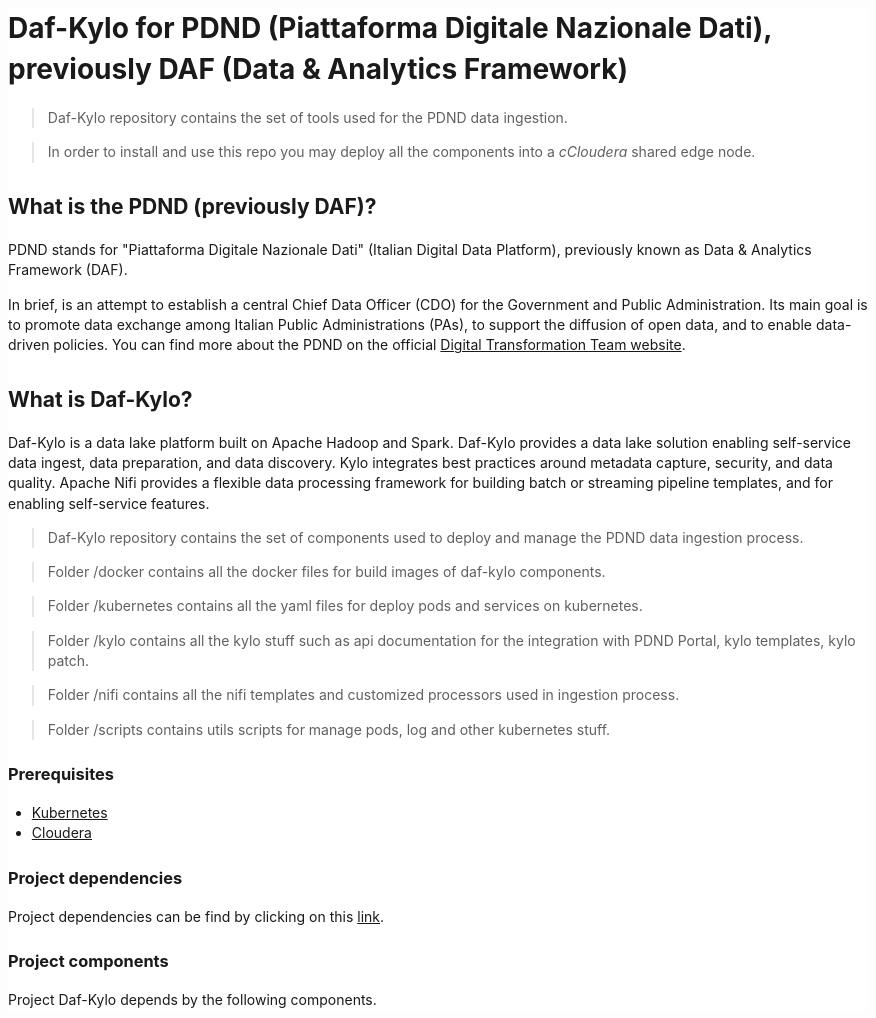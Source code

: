 # Daf-Kylo for PDND (Piattaforma Digitale Nazionale Dati), previously DAF (Data & Analytics Framework)


  
>Daf-Kylo repository contains the set of tools used for the PDND data ingestion.

> In order to install and use this repo you may deploy all the components into a _cCloudera_ shared edge node.  

## What is the PDND (previously DAF)?

PDND stands for "Piattaforma Digitale Nazionale Dati" (Italian Digital Data Platform), previously known as Data & Analytics Framework (DAF).

In brief, is an attempt to establish a central Chief Data Officer (CDO) for the Government and Public Administration. Its main goal is to promote data exchange among Italian Public Administrations (PAs), to support the diffusion of open data, and to enable data-driven policies. You can find more about the PDND on the official [Digital Transformation Team website](https://teamdigitale.governo.it/it/projects/daf.htm).

## What is Daf-Kylo?


 Daf-Kylo is a data lake platform built on Apache Hadoop and Spark. Daf-Kylo provides a data lake solution enabling self-service data ingest, data preparation, and data discovery.  Kylo integrates best practices around metadata capture, security, and data quality. Apache Nifi provides a flexible data processing framework for building batch or streaming pipeline templates, and for enabling self-service features.


> Daf-Kylo repository contains the set of components used to deploy and manage the PDND data ingestion process.  
  
> Folder /docker contains all the docker files for build images of daf-kylo components.  
  
> Folder /kubernetes contains all the yaml files for deploy pods and services on kubernetes.  
  
> Folder /kylo contains all the kylo stuff such as api documentation for the integration with PDND Portal, kylo templates, kylo patch.  
  
> Folder /nifi contains all the nifi templates and customized processors used in ingestion process.  
  
> Folder /scripts contains utils scripts for manage pods, log and other kubernetes stuff.

### Prerequisites   
  
* [Kubernetes](https://kubernetes.io/)  
* [Cloudera](https://www.cloudera.com/)

### Project dependencies
Project dependencies can be find by clicking on this [link](https://kylo.readthedocs.io/en/v0.8.3/installation/Dependencies.html#kylo-stack-dependencies).

### Project components 
Project Daf-Kylo depends by the following components.
